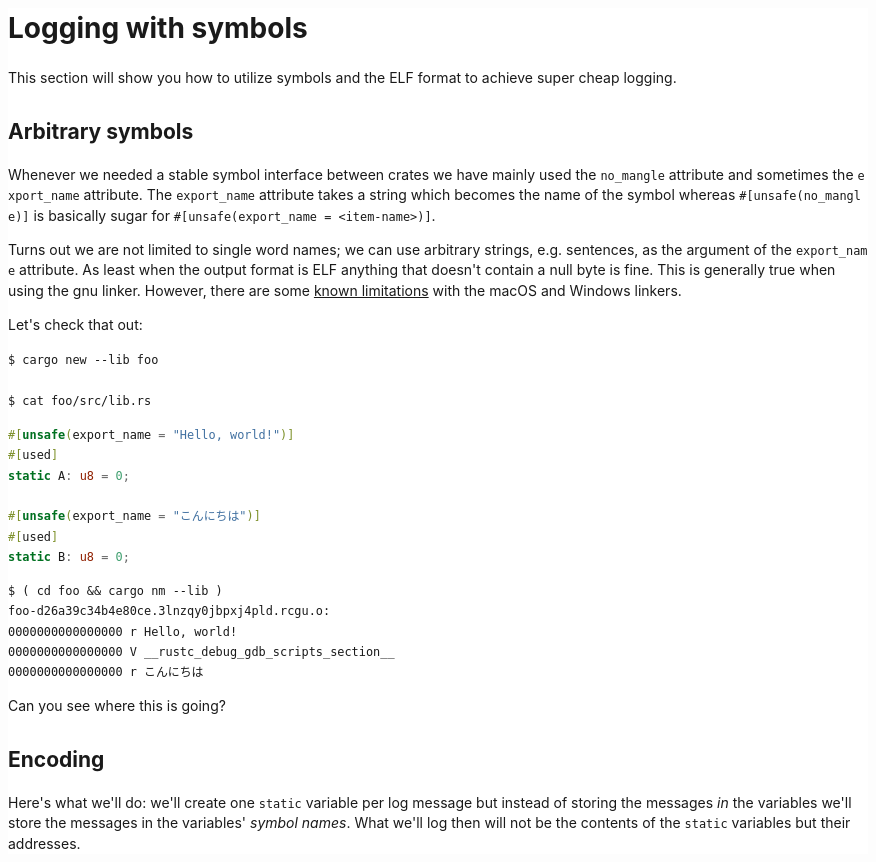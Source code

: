 # Logging with symbols

This section will show you how to utilize symbols and the ELF format to achieve
super cheap logging.

## Arbitrary symbols

Whenever we needed a stable symbol interface between crates we have mainly used
the `no_mangle` attribute and sometimes the `export_name` attribute. The
`export_name` attribute takes a string which becomes the name of the symbol
whereas `#[unsafe(no_mangle)]` is basically sugar for `#[unsafe(export_name = <item-name>)]`.

Turns out we are not limited to single word names; we can use arbitrary strings,
e.g. sentences, as the argument of the `export_name` attribute. As least when
the output format is ELF anything that doesn't contain a null byte is fine. 
This is generally true when using the gnu linker. However, there are some [known
limitations](https://github.com/knurling-rs/defmt/issues/979#issuecomment-3133721969) 
with the macOS and Windows linkers.

Let's check that out:

``` console
$ cargo new --lib foo

$ cat foo/src/lib.rs
```

``` rust
#[unsafe(export_name = "Hello, world!")]
#[used]
static A: u8 = 0;

#[unsafe(export_name = "こんにちは")]
#[used]
static B: u8 = 0;
```

``` console
$ ( cd foo && cargo nm --lib )
foo-d26a39c34b4e80ce.3lnzqy0jbpxj4pld.rcgu.o:
0000000000000000 r Hello, world!
0000000000000000 V __rustc_debug_gdb_scripts_section__
0000000000000000 r こんにちは
```

Can you see where this is going?

## Encoding

Here's what we'll do: we'll create one `static` variable per log message but
instead of storing the messages *in* the variables we'll store the messages in
the variables' *symbol names*. What we'll log then will not be the contents of
the `static` variables but their addresses.


[`cortex-m-semihosting`]: https://crates.io/crates/cortex-m-semihosting
[Memory layout]: memory-layout.html
[`stlog`]: https://crates.io/crates/stlog